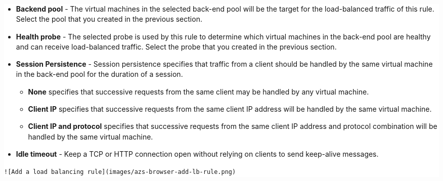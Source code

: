    - **Backend pool** - The virtual machines in the selected back-end pool will be the target for the load-balanced traffic of this rule. Select the pool that you created in the previous section.

   - **Health probe** - The selected probe is used by this rule to determine which virtual machines in the back-end pool are healthy and can receive load-balanced traffic. Select the probe that you created in the previous section.

   - **Session Persistence** - Session persistence specifies that traffic from a client should be handled by the same virtual machine in the back-end pool for the duration of a session.

      - **None** specifies that successive requests from the same client may be handled by any virtual machine.

      - **Client IP** specifies that successive requests from the same client IP address will be handled by the same virtual machine.

      - **Client IP and protocol** specifies that successive requests from the same client IP address and protocol combination will be handled by the same virtual machine.

   - **Idle timeout** - Keep a TCP or HTTP connection open without relying on clients to send keep-alive messages.

    ![Add a load balancing rule](images/azs-browser-add-lb-rule.png)
